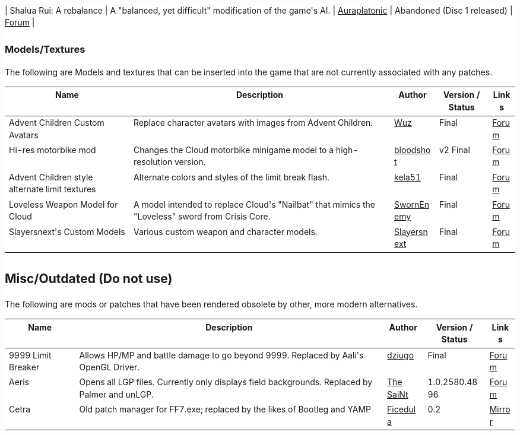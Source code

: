 | Shalua Rui: A rebalance   | A "balanced, yet difficult" modification of the game's AI.                                        | [Auraplatonic](http://forums.qhimm.com/index.php?action=profile;u=4858) | Abandoned (Disc 1 released)   | [Forum](http://forums.qhimm.com/index.php?topic=9470.0)                                                               |

### Models/Textures

The following are Models and textures that can be inserted into the game that are not currently associated with any patches.

| Name                                           | Description                                                                                      | Author                                                                 | Version / Status | Links                                                                   |
|------------------------------------------------|--------------------------------------------------------------------------------------------------|------------------------------------------------------------------------|------------------|-------------------------------------------------------------------------|
| Advent Children Custom Avatars                 | Replace character avatars with images from Advent Children.                                      | [Wuz](http://forums.qhimm.com/index.php?action=profile;u=2526)         | Final            | [Forum](http://forums.qhimm.com/index.php?topic=5485.msg71035#msg71035) |
| Hi-res motorbike mod                           | Changes the Cloud motorbike minigame model to a high-resolution version.                         | [bloodshot](http://forums.qhimm.com/index.php?action=profile;u=5124)   | v2 Final         | [Forum](http://forums.qhimm.com/index.php?topic=10895.0)                |
| Advent Children style alternate limit textures | Alternate colors and styles of the limit break flash.                                            | [kela51](http://forums.qhimm.com/index.php?action=profile;u=7157)      | Final            | [Forum](http://forums.qhimm.com/index.php?topic=9542.0)                 |
| Loveless Weapon Model for Cloud                | A model intended to replace Cloud's "Nailbat" that mimics the "Loveless" sword from Crisis Core. | [SwornEnemy](http://forums.qhimm.com/index.php?action=profile;u=6471)  | Final            | [Forum](http://forums.qhimm.com/index.php?topic=9105.0)                 |
| Slayersnext's Custom Models                    | Various custom weapon and character models.                                                      | [Slayersnext](http://forums.qhimm.com/index.php?action=profile;u=3397) | Final            | [Forum](http://forums.qhimm.com/index.php?topic=6617.0)                 |

## Misc/Outdated (Do not use)

The following are mods or patches that have been rendered obsolete by other, more modern alternatives.

| Name                       | Description                                                                                                    | Author                                                                                                                                                                                                                  | Version / Status                                          | Links                                                                                                                                    |
|----------------------------|----------------------------------------------------------------------------------------------------------------|-------------------------------------------------------------------------------------------------------------------------------------------------------------------------------------------------------------------------|-----------------------------------------------------------|------------------------------------------------------------------------------------------------------------------------------------------|
| 9999 Limit Breaker         | Allows HP/MP and battle damage to go beyond 9999. Replaced by Aali's OpenGL Driver.                            | [dziugo](http://forums.qhimm.com/index.php?action=profile;u=1660)                                                                                                                                                       | Final                                                     | [Forum](http://forums.qhimm.com/index.php?topic=5021.0)                                                                                  |
| Aeris                      | Opens all LGP files. Currently only displays field backgrounds. Replaced by Palmer and unLGP.                  | [The SaiNt](http://forums.qhimm.com/index.php?action=profile;u=1)                                                                                                                                                       | 1.0.2580.4896                                             | [Forum](http://forums.qhimm.com/index.php?topic=6106.0)                                                                                  |
| Cetra                      | Old patch manager for FF7.exe; replaced by the likes of Bootleg and YAMP                                       | [Ficedula](http://forums.qhimm.com/index.php?action=profile;u=68)                                                                                                                                                       | 0.2                                                       | [Mirror](http://www.breck-mckye.com/final-fantasy-modding/Ficedula-Mirror/cetra020.zip)                                                  |